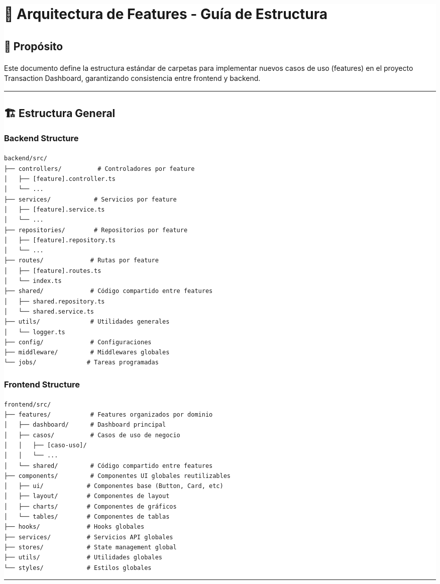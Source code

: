 # 📁 Arquitectura de Features - Guía de Estructura

## 🎯 Propósito

Este documento define la estructura estándar de carpetas para implementar nuevos casos de uso (features) en el proyecto Transaction Dashboard, garantizando consistencia entre frontend y backend.

---

## 🏗️ Estructura General

### Backend Structure
```
backend/src/
├── controllers/          # Controladores por feature
│   ├── [feature].controller.ts
│   └── ...
├── services/            # Servicios por feature
│   ├── [feature].service.ts
│   └── ...
├── repositories/        # Repositorios por feature
│   ├── [feature].repository.ts
│   └── ...
├── routes/             # Rutas por feature
│   ├── [feature].routes.ts
│   └── index.ts
├── shared/             # Código compartido entre features
│   ├── shared.repository.ts
│   └── shared.service.ts
├── utils/              # Utilidades generales
│   └── logger.ts
├── config/             # Configuraciones
├── middleware/         # Middlewares globales
└── jobs/              # Tareas programadas
```

### Frontend Structure
```
frontend/src/
├── features/           # Features organizados por dominio
│   ├── dashboard/      # Dashboard principal
│   ├── casos/          # Casos de uso de negocio
│   │   ├── [caso-uso]/
│   │   └── ...
│   └── shared/         # Código compartido entre features
├── components/         # Componentes UI globales reutilizables
│   ├── ui/            # Componentes base (Button, Card, etc)
│   ├── layout/        # Componentes de layout
│   ├── charts/        # Componentes de gráficos
│   └── tables/        # Componentes de tablas
├── hooks/             # Hooks globales
├── services/          # Servicios API globales
├── stores/            # State management global
├── utils/             # Utilidades globales
└── styles/            # Estilos globales
```

---